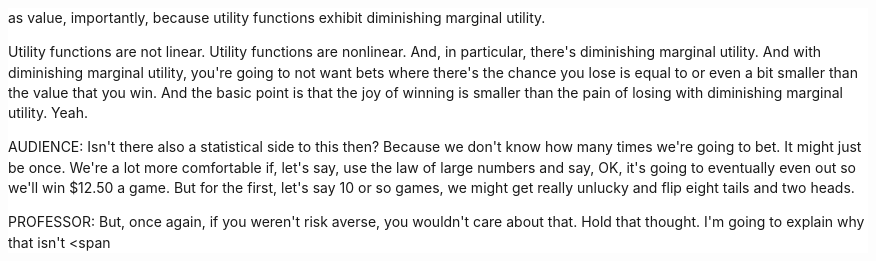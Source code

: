   as</span> <span m='337790'>value,</span> <span m='339000'>importantly,</span>
  <span m='340070'>because</span> <span m='340280'>utility</span> <span
  m='340900'>functions</span> <span m='341920'>exhibit</span> <span
  m='342310'>diminishing</span> <span m='342910'>marginal</span> <span
  m='343310'>utility.</span> </p><p><span m='344950'>Utility</span> <span
  m='345230'>functions</span> <span m='345680'>are</span> <span
  m='345720'>not</span> <span m='346060'>linear.</span> <span
  m='347065'>Utility</span> <span m='347330'>functions are</span> <span
  m='347690'>nonlinear.</span> <span m='347950'>And,</span> <span
  m='348210'>in</span> <span m='348310'>particular,</span> <span
  m='349290'>there's</span> <span m='349500'>diminishing</span> <span
  m='350020'>marginal</span> <span m='350430'>utility.</span> <span
  m='350970'>And</span> <span m='351250'>with</span> <span
  m='351530'>diminishing</span> <span m='352010'>marginal</span> <span
  m='352420'>utility,</span> <span m='356420'>you're</span> <span
  m='356590'>going</span> <span m='356740'>to</span> <span m='356850'>not</span>
  <span m='357310'>want</span> <span m='357730'>bets</span> <span
  m='358610'>where</span> <span m='359320'>there's</span> <span
  m='360540'>the</span> <span m='360640'>chance</span> <span
  m='360970'>you</span> <span m='361110'>lose</span> <span m='363140'>is</span>
  <span m='363650'>equal</span> <span m='364040'>to</span> <span m='364100'>or
  even a bit</span> <span m='364280'>smaller</span> <span m='364650'>than</span>
  <span m='364880'>the value that</span> <span m='365120'>you win.</span> <span
  m='366650'>And</span> <span m='366860'>the</span> <span
  m='366920'>basic</span> <span m='367380'>point</span> <span
  m='367740'>is</span> <span m='367900'>that</span> <span m='368050'>the</span>
  <span m='368150'>joy</span> <span m='368730'>of</span> <span
  m='368900'>winning</span> <span m='369990'>is</span> <span
  m='370370'>smaller</span> <span m='370870'>than</span> <span
  m='370980'>the</span> <span m='371070'>pain</span> <span m='371460'>of</span>
  <span m='371580'>losing</span> <span m='372320'>with</span> <span
  m='372740'>diminishing</span> <span m='373300'>marginal</span> <span
  m='373610'>utility.</span> <span m='374060'>Yeah.</span> </p><p><span
  m='374558'>AUDIENCE: Isn't</span> <span m='375056'>there</span> <span
  m='375554'>also a</span> <span m='376052'>statistical</span> <span
  m='376550'>side</span> <span m='377048'>to</span> <span m='377546'>this</span>
  <span m='378044'>then?</span> <span m='378542'>Because</span> <span
  m='379040'>we</span> <span m='379538'>don't</span> <span
  m='380036'>know</span> <span m='380534'>how many times</span> <span
  m='381032'>we're</span> <span m='381530'>going to bet.</span> <span
  m='382028'>It might just</span> <span m='382526'>be once.</span> <span
  m='383522'>We're</span> <span m='384020'>a lot</span> <span m='384518'>more
  comfortable</span> <span m='385016'>if,</span> <span m='385514'>let's
  say,</span> <span m='386012'>use the</span> <span m='386510'>law of large
  numbers and</span> <span m='387008'>say,</span> <span m='387506'>OK,</span>
  <span m='388004'>it's</span> <span m='388502'>going to</span> <span
  m='389000'>eventually even out</span> <span m='389498'>so</span> <span
  m='389996'>we'll win</span> <span m='390494'>$12.50 a game.</span> <span
  m='390992'>But</span> <span m='391490'>for</span> <span m='391988'>the
  first,</span> <span m='392486'>let's say</span> <span m='392984'>10 or
  so</span> <span m='393482'>games,</span> <span m='393980'>we might get really
  unlucky</span> <span m='394478'>and flip</span> <span m='394976'>eight
  tails</span> <span m='395474'>and</span> <span m='395972'>two</span> <span
  m='396470'>heads.</span> </p><p><span m='396990'>PROFESSOR: But,</span> <span
  m='397100'>once</span> <span m='397270'>again,</span> <span
  m='397380'>if</span> <span m='397520'>you</span> <span
  m='397640'>weren't</span> <span m='397910'>risk</span> <span
  m='398130'>averse,</span> <span m='398370'>you</span> <span
  m='398470'>wouldn't</span> <span m='398640'>care</span> <span
  m='398830'>about</span> <span m='399020'>that.</span> <span
  m='399840'>Hold</span> <span m='400140'>that</span> <span
  m='400330'>thought.</span> <span m='401220'>I'm going to</span> <span
  m='401580'>explain</span> <span m='402040'>why</span> <span
  m='402290'>that</span> <span m='402480'>isn't</span> <span